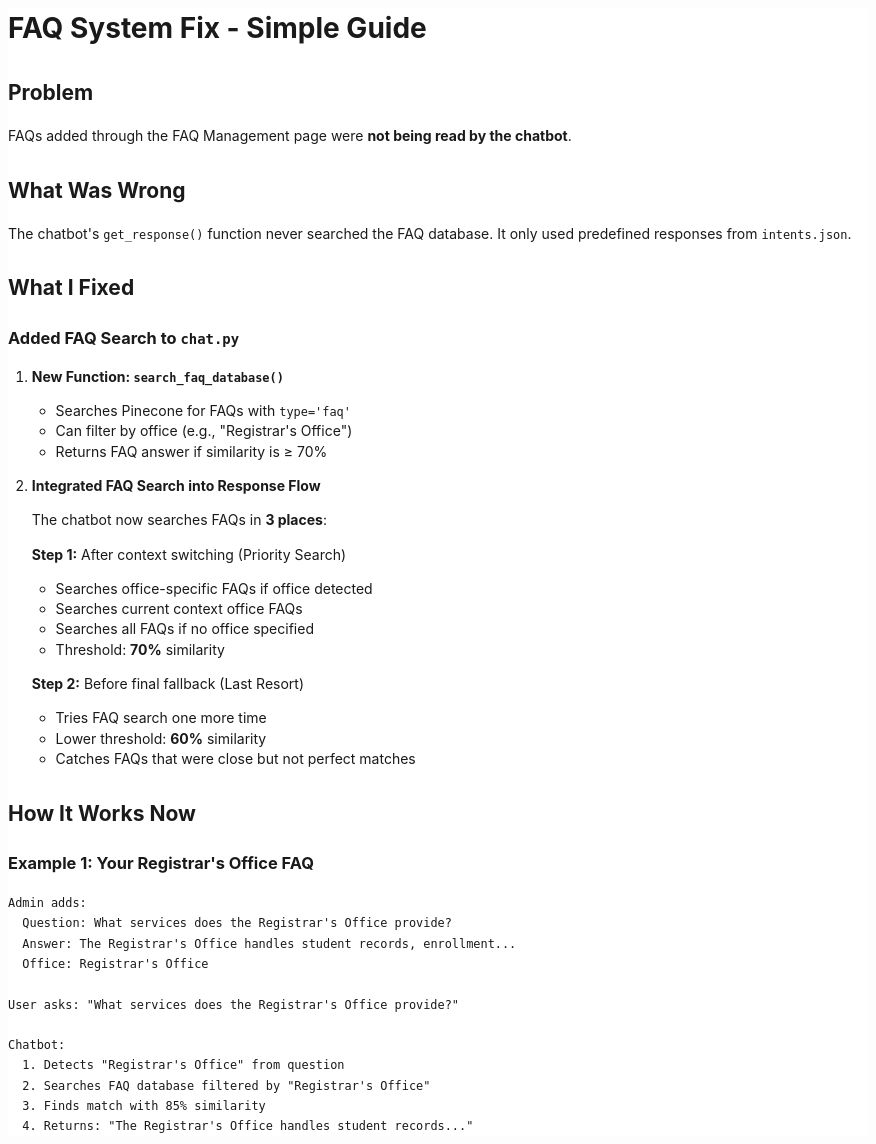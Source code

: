 # FAQ System Fix - Simple Guide

## Problem
FAQs added through the FAQ Management page were **not being read by the chatbot**.

## What Was Wrong
The chatbot's `get_response()` function never searched the FAQ database. It only used predefined responses from `intents.json`.

## What I Fixed

### Added FAQ Search to `chat.py`

1. **New Function: `search_faq_database()`**
   - Searches Pinecone for FAQs with `type='faq'`
   - Can filter by office (e.g., "Registrar's Office")
   - Returns FAQ answer if similarity is ≥ 70%

2. **Integrated FAQ Search into Response Flow**
   
   The chatbot now searches FAQs in **3 places**:
   
   **Step 1:** After context switching (Priority Search)
   - Searches office-specific FAQs if office detected
   - Searches current context office FAQs
   - Searches all FAQs if no office specified
   - Threshold: **70%** similarity
   
   **Step 2:** Before final fallback (Last Resort)
   - Tries FAQ search one more time
   - Lower threshold: **60%** similarity
   - Catches FAQs that were close but not perfect matches

## How It Works Now

### Example 1: Your Registrar's Office FAQ

```
Admin adds:
  Question: What services does the Registrar's Office provide?
  Answer: The Registrar's Office handles student records, enrollment...
  Office: Registrar's Office

User asks: "What services does the Registrar's Office provide?"

Chatbot:
  1. Detects "Registrar's Office" from question
  2. Searches FAQ database filtered by "Registrar's Office"
  3. Finds match with 85% similarity
  4. Returns: "The Registrar's Office handles student records..."
```
